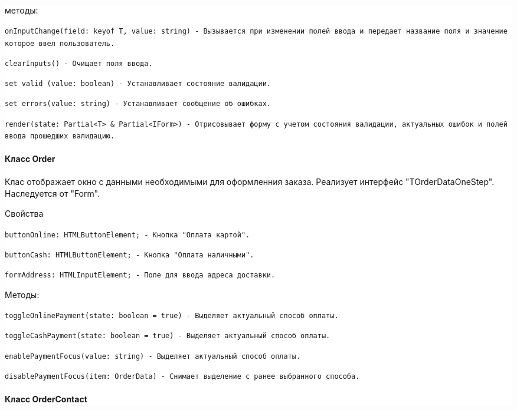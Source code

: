 методы:

```
onInputChange(field: keyof T, value: string) - Вызывается при изменении полей ввода и передает название поля и значение которое ввел пользователь.
```

```
clearInputs() - Очищает поля ввода.
```

```
set valid (value: boolean) - Устанавливает состояние валидации.
```

```
set errors(value: string) - Устанавливает сообщение об ошибках.
```

```
render(state: Partial<T> & Partial<IForm>) - Отрисовывает форму с учетом состояния валидации, актуальных ошибок и полей ввода прошедших валидацию.
```

#### Класс Order<T>

Клас отображает окно с данными необходимыми для оформленния заказа. Реализует интерфейс "TOrderDataOneStep". Наследуется от "Form<T>".

Свойства

```
buttonOnline: HTMLButtonElement; - Кнопка "Оплата картой".
```

```
buttonCash: HTMLButtonElement; - Кнопка "Оплата наличными".
```

```
formAddress: HTMLInputElement; - Поле для ввода адреса доставки.
```

Методы:

```
toggleOnlinePayment(state: boolean = true) - Выделяет актуальный способ оплаты.
```

```
toggleCashPayment(state: boolean = true) - Выделяет актуальный способ оплаты.
```

```
enablePaymentFocus(value: string) - Выделяет актуальный способ оплаты.
```

```
disablePaymentFocus(item: OrderData) - Снимает выделение с ранее выбранного способа.
```

#### Класс OrderContact<T>
